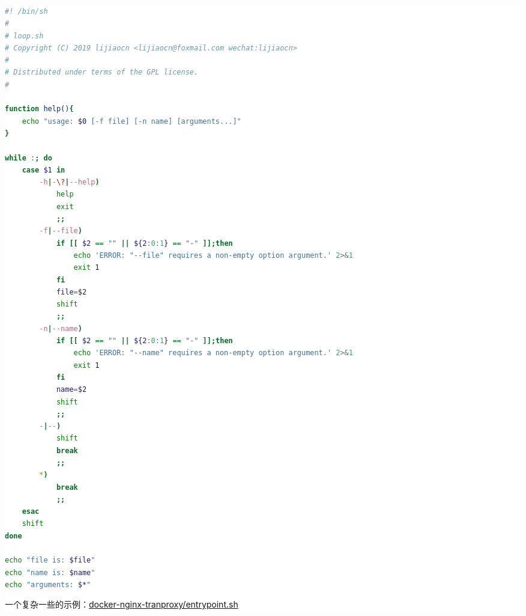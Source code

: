 ```sh
#! /bin/sh
#
# loop.sh
# Copyright (C) 2019 lijiaocn <lijiaocn@foxmail.com wechat:lijiaocn>
#
# Distributed under terms of the GPL license.
#

function help(){
	echo "usage: $0 [-f file] [-n name] [arguments...]"
}

while :; do
	case $1 in
		-h|-\?|--help)
			help
			exit
			;;
		-f|--file)
			if [[ $2 == "" || ${2:0:1} == "-" ]];then
				echo 'ERROR: "--file" requires a non-empty option argument.' 2>&1
				exit 1
			fi
			file=$2
			shift
			;;
		-n|--name)
			if [[ $2 == "" || ${2:0:1} == "-" ]];then
				echo 'ERROR: "--name" requires a non-empty option argument.' 2>&1
				exit 1
			fi
			name=$2
			shift
			;;
		-|--)
			shift
			break
			;;
		*)
			break
			;;
	esac
	shift
done

echo "file is: $file"
echo "name is: $name"
echo "arguments: $*"
```

一个复杂一些的示例：[docker-nginx-tranproxy/entrypoint.sh](https://github.com/lijiaocn/containers/blob/master/docker-nginx-tranproxy/entrypoint.sh#L81)


[1]: https://www.lijiaocn.com "李佶澳的博客"
[2]: http://man7.org/linux/man-pages/man1/bash.1.html  "bash - GNU Bourne-Again SHell"